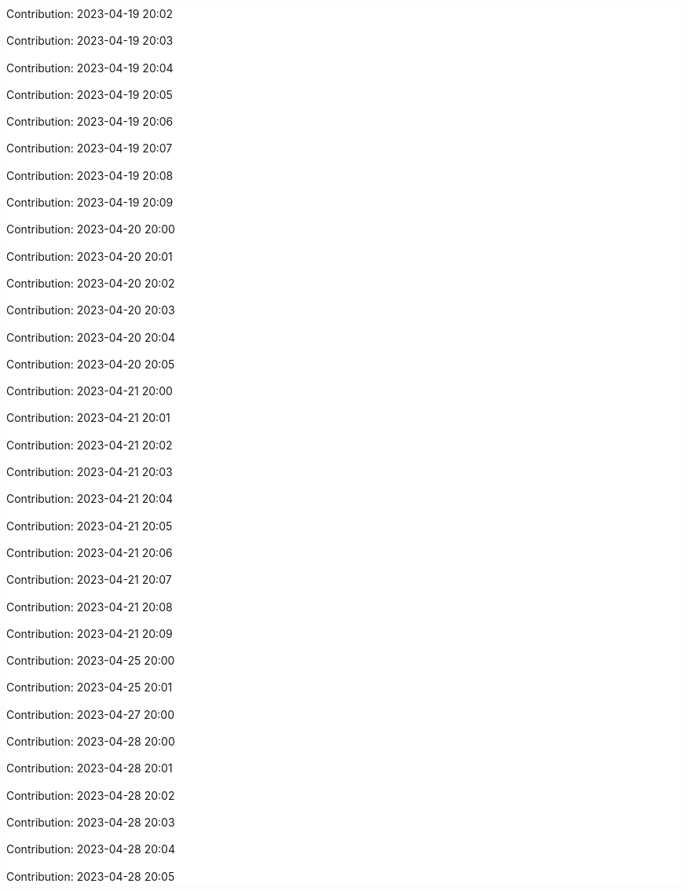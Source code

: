 Contribution: 2023-04-19 20:02

Contribution: 2023-04-19 20:03

Contribution: 2023-04-19 20:04

Contribution: 2023-04-19 20:05

Contribution: 2023-04-19 20:06

Contribution: 2023-04-19 20:07

Contribution: 2023-04-19 20:08

Contribution: 2023-04-19 20:09

Contribution: 2023-04-20 20:00

Contribution: 2023-04-20 20:01

Contribution: 2023-04-20 20:02

Contribution: 2023-04-20 20:03

Contribution: 2023-04-20 20:04

Contribution: 2023-04-20 20:05

Contribution: 2023-04-21 20:00

Contribution: 2023-04-21 20:01

Contribution: 2023-04-21 20:02

Contribution: 2023-04-21 20:03

Contribution: 2023-04-21 20:04

Contribution: 2023-04-21 20:05

Contribution: 2023-04-21 20:06

Contribution: 2023-04-21 20:07

Contribution: 2023-04-21 20:08

Contribution: 2023-04-21 20:09

Contribution: 2023-04-25 20:00

Contribution: 2023-04-25 20:01

Contribution: 2023-04-27 20:00

Contribution: 2023-04-28 20:00

Contribution: 2023-04-28 20:01

Contribution: 2023-04-28 20:02

Contribution: 2023-04-28 20:03

Contribution: 2023-04-28 20:04

Contribution: 2023-04-28 20:05
